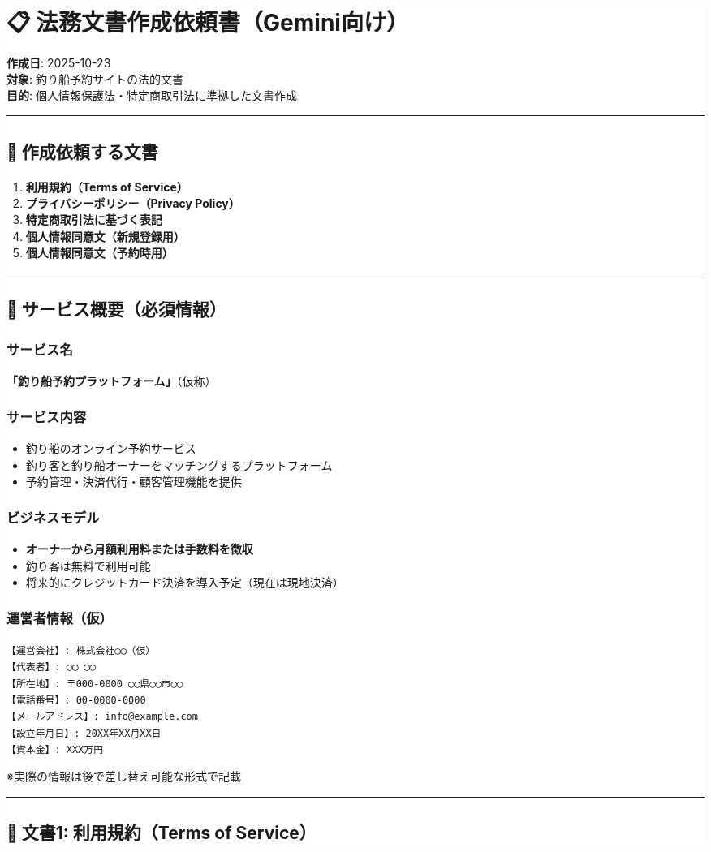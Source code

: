 # 📋 法務文書作成依頼書（Gemini向け）

**作成日**: 2025-10-23  
**対象**: 釣り船予約サイトの法的文書  
**目的**: 個人情報保護法・特定商取引法に準拠した文書作成

---

## 🎯 作成依頼する文書

1. **利用規約（Terms of Service）**
2. **プライバシーポリシー（Privacy Policy）**
3. **特定商取引法に基づく表記**
4. **個人情報同意文（新規登録用）**
5. **個人情報同意文（予約時用）**

---

## 📌 サービス概要（必須情報）

### サービス名
**「釣り船予約プラットフォーム」**（仮称）

### サービス内容
- 釣り船のオンライン予約サービス
- 釣り客と釣り船オーナーをマッチングするプラットフォーム
- 予約管理・決済代行・顧客管理機能を提供

### ビジネスモデル
- **オーナーから月額利用料または手数料を徴収**
- 釣り客は無料で利用可能
- 将来的にクレジットカード決済を導入予定（現在は現地決済）

### 運営者情報（仮）
```
【運営会社】: 株式会社◯◯（仮）
【代表者】: ◯◯ ◯◯
【所在地】: 〒000-0000 ◯◯県◯◯市◯◯
【電話番号】: 00-0000-0000
【メールアドレス】: info@example.com
【設立年月日】: 20XX年XX月XX日
【資本金】: XXX万円
```
※実際の情報は後で差し替え可能な形式で記載

---

## 📄 文書1: 利用規約（Terms of Service）
